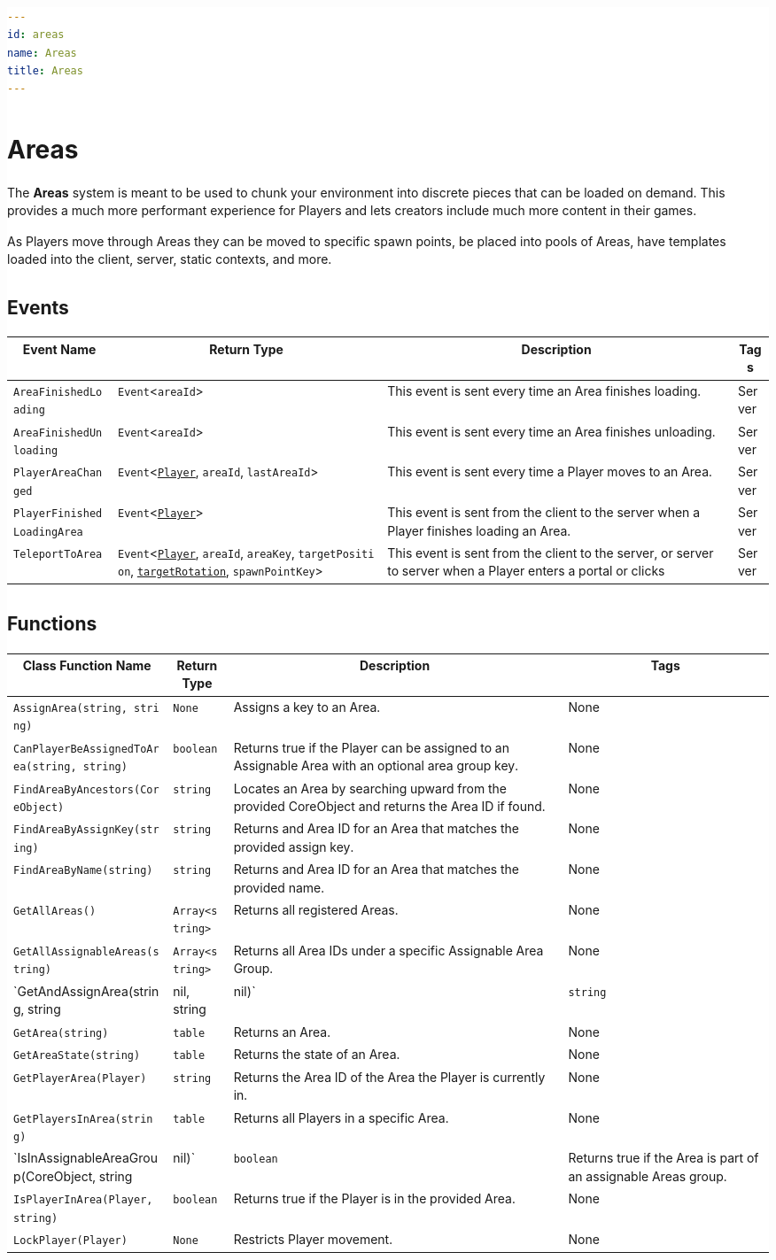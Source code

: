 ```yaml
---
id: areas
name: Areas
title: Areas
---
```


# Areas

The **Areas** system is meant to be used to chunk your environment into discrete pieces that can be loaded on demand.
This provides a much more performant experience for Players and lets creators include much more content in their
games.

As Players move through Areas they can be moved to specific spawn points, be placed into pools of Areas, have
templates loaded into the client, server, static contexts, and more.

## Events

| Event Name | Return Type | Description | Tags |
| ---------- | ----------- | ----------- | ---- |
| `AreaFinishedLoading` | `Event`<`areaId`> | This event is sent every time an Area finishes loading. | Server |
| `AreaFinishedUnloading` | `Event`<`areaId`> | This event is sent every time an Area finishes unloading. | Server |
| `PlayerAreaChanged` | `Event`<[`Player`](../api/player.md), `areaId`, `lastAreaId`> | This event is sent every time a Player moves to an Area. | Server |
| `PlayerFinishedLoadingArea` | `Event`<[`Player`](../api/player.md)> | This event is sent from the client to the server when a Player finishes loading an Area. | Server |
| `TeleportToArea` | `Event`<[`Player`](../api/player.md), `areaId`, `areaKey`, `targetPosition`, [`targetRotation`](../api/targetrotation.md), `spawnPointKey`> | This event is sent from the client to the server, or server to server when a Player enters a portal or clicks | Server |

## Functions

| Class Function Name | Return Type | Description | Tags |
| ------------------- | ----------- | ----------- | ---- |
| `AssignArea(string, string)` | `None` | Assigns a key to an Area. | None |
| `CanPlayerBeAssignedToArea(string, string)` | `boolean` | Returns true if the Player can be assigned to an Assignable Area with an optional area group key. | None |
| `FindAreaByAncestors(CoreObject)` | `string` | Locates an Area by searching upward from the provided CoreObject and returns the Area ID if found. | None |
| `FindAreaByAssignKey(string)` | `string` | Returns and Area ID for an Area that matches the provided assign key. | None |
| `FindAreaByName(string)` | `string` | Returns and Area ID for an Area that matches the provided name. | None |
| `GetAllAreas()` | `Array<string>` | Returns all registered Areas. | None |
| `GetAllAssignableAreas(string)` | `Array<string>` | Returns all Area IDs under a specific Assignable Area Group. | None |
| `GetAndAssignArea(string, string|nil, string|nil)` | `string` | Given a key, this function will either find an 'assignable' area that has the same key, or find an empty 'assignable' area and assign it to this key. Returns the Area ID if one is found or assigned. | None |
| `GetArea(string)` | `table` | Returns an Area. | None |
| `GetAreaState(string)` | `table` | Returns the state of an Area. | None |
| `GetPlayerArea(Player)` | `string` | Returns the Area ID of the Area the Player is currently in. | None |
| `GetPlayersInArea(string)` | `table` | Returns all Players in a specific Area. | None |
| `IsInAssignableAreaGroup(CoreObject, string|nil)` | `boolean` | Returns true if the Area is part of an assignable Areas group. | None |
| `IsPlayerInArea(Player, string)` | `boolean` | Returns true if the Player is in the provided Area. | None |
| `LockPlayer(Player)` | `None` | Restricts Player movement. | None |